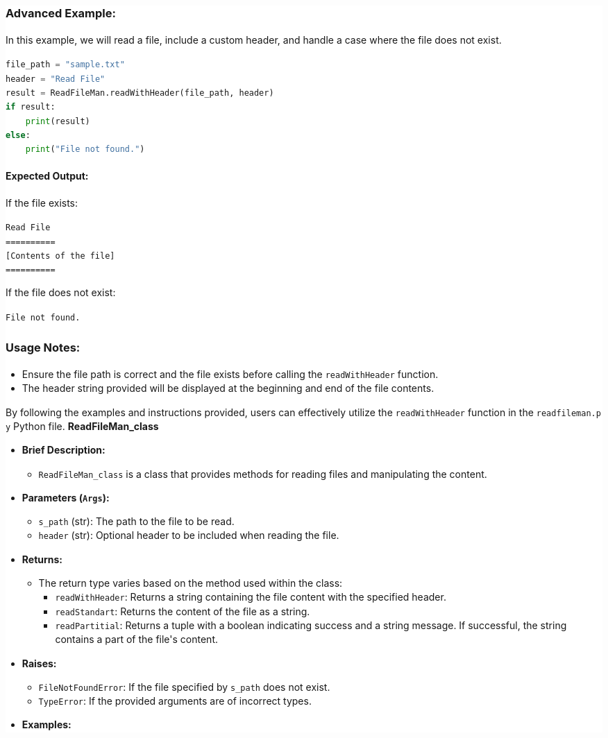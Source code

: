 ### Advanced Example:
In this example, we will read a file, include a custom header, and handle a case where the file does not exist.

```python
file_path = "sample.txt"
header = "Read File"
result = ReadFileMan.readWithHeader(file_path, header)
if result:
    print(result)
else:
    print("File not found.")
```

#### Expected Output:
If the file exists:
```
Read File
==========
[Contents of the file]
==========
```
If the file does not exist:
```
File not found.
```

### Usage Notes:
- Ensure the file path is correct and the file exists before calling the `readWithHeader` function.
- The header string provided will be displayed at the beginning and end of the file contents.

By following the examples and instructions provided, users can effectively utilize the `readWithHeader` function in the `readfileman.py` Python file.
**ReadFileMan_class**

- **Brief Description:**
  - `ReadFileMan_class` is a class that provides methods for reading files and manipulating the content.

- **Parameters (`Args`):**
  - `s_path` (str): The path to the file to be read.
  - `header` (str): Optional header to be included when reading the file.

- **Returns:**
  - The return type varies based on the method used within the class:
    - `readWithHeader`: Returns a string containing the file content with the specified header.
    - `readStandart`: Returns the content of the file as a string.
    - `readPartitial`: Returns a tuple with a boolean indicating success and a string message. If successful, the string contains a part of the file's content.

- **Raises:**
  - `FileNotFoundError`: If the file specified by `s_path` does not exist.
  - `TypeError`: If the provided arguments are of incorrect types.

- **Examples:**

